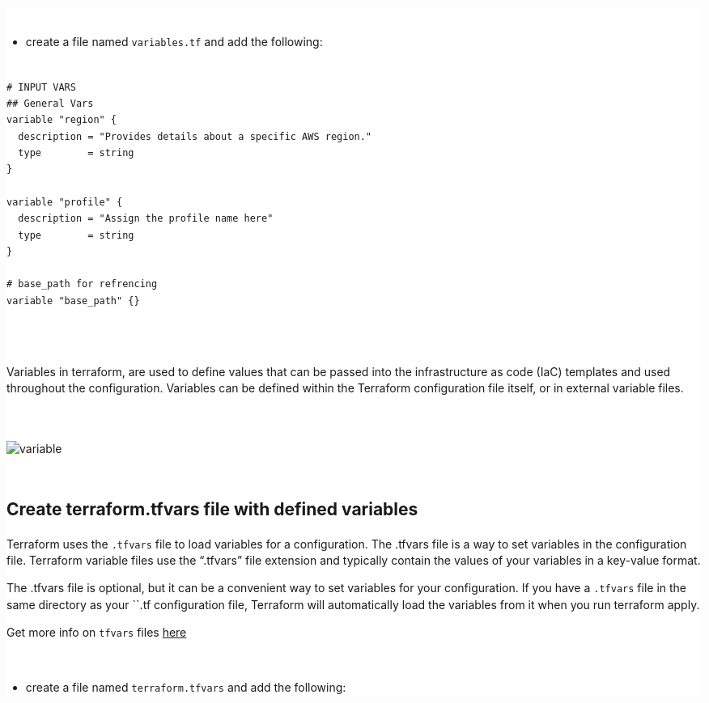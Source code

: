 <br>


- create a file named `variables.tf` and add the following:

```

# INPUT VARS
## General Vars
variable "region" {
  description = "Provides details about a specific AWS region."
  type        = string
}

variable "profile" {
  description = "Assign the profile name here"
  type        = string
}

# base_path for refrencing 
variable "base_path" {}


```

<br>

Variables in terraform, are used to define values that can be passed into the infrastructure as code (IaC) templates and used throughout the configuration. Variables can be defined within the Terraform configuration file itself, or in external variable files.

<br>

<br>

<img width="1023" alt="variable" src="https://github.com/earchibong/terraform-wordpress/assets/92983658/11eb4ba1-d0cb-49c1-8f58-62e474813d69">

<br>

<br>

## Create terraform.tfvars file with defined variables

Terraform uses the `.tfvars` file to load variables for a configuration. The .tfvars file is a way to set variables in the configuration file.
Terraform variable files use the “.tfvars” file extension and typically contain the values of your variables in a key-value format.

The .tfvars file is optional, but it can be a convenient way to set variables for your configuration. If you have a `.tfvars` file in the same directory as your ``.tf configuration file, Terraform will automatically load the variables from it when you run terraform apply.

Get more info on `tfvars` files <a href="https://spacelift.io/blog/terraform-tfvars">here</a>

<br>

- create a file named `terraform.tfvars` and add the following:
